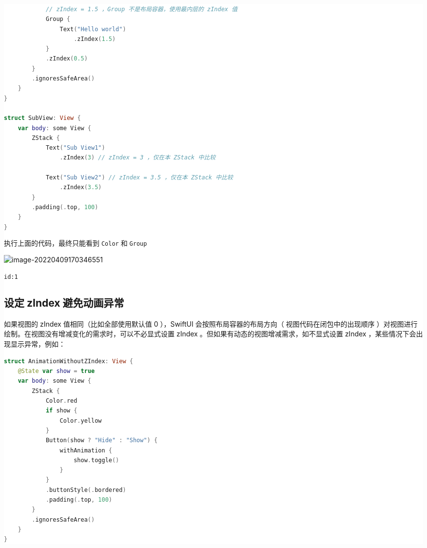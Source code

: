 ```swift
            // zIndex = 1.5 ，Group 不是布局容器，使用最内层的 zIndex 值
            Group {
                Text("Hello world")
                    .zIndex(1.5)
            }
            .zIndex(0.5)
        }
        .ignoresSafeArea()
    }
}

struct SubView: View {
    var body: some View {
        ZStack {
            Text("Sub View1")
                .zIndex(3) // zIndex = 3 ，仅在本 ZStack 中比较

            Text("Sub View2") // zIndex = 3.5 ，仅在本 ZStack 中比较
                .zIndex(3.5)
        }
        .padding(.top, 100)
    }
}
```

执行上面的代码，最终只能看到 `Color` 和 `Group`

![image-20220409170346551](https://cdn.fatbobman.com/image-20220409170346551.png)

```responser
id:1
```

## 设定 zIndex 避免动画异常

如果视图的 zIndex 值相同（比如全部使用默认值 0 ），SwiftUI 会按照布局容器的布局方向（ 视图代码在闭包中的出现顺序 ）对视图进行绘制。在视图没有增减变化的需求时，可以不必显式设置 zIndex 。但如果有动态的视图增减需求，如不显式设置 zIndex ，某些情况下会出现显示异常，例如：

```swift
struct AnimationWithoutZIndex: View {
    @State var show = true
    var body: some View {
        ZStack {
            Color.red
            if show {
                Color.yellow
            }
            Button(show ? "Hide" : "Show") {
                withAnimation {
                    show.toggle()
                }
            }
            .buttonStyle(.bordered)
            .padding(.top, 100)
        }
        .ignoresSafeArea()
    }
}
```
